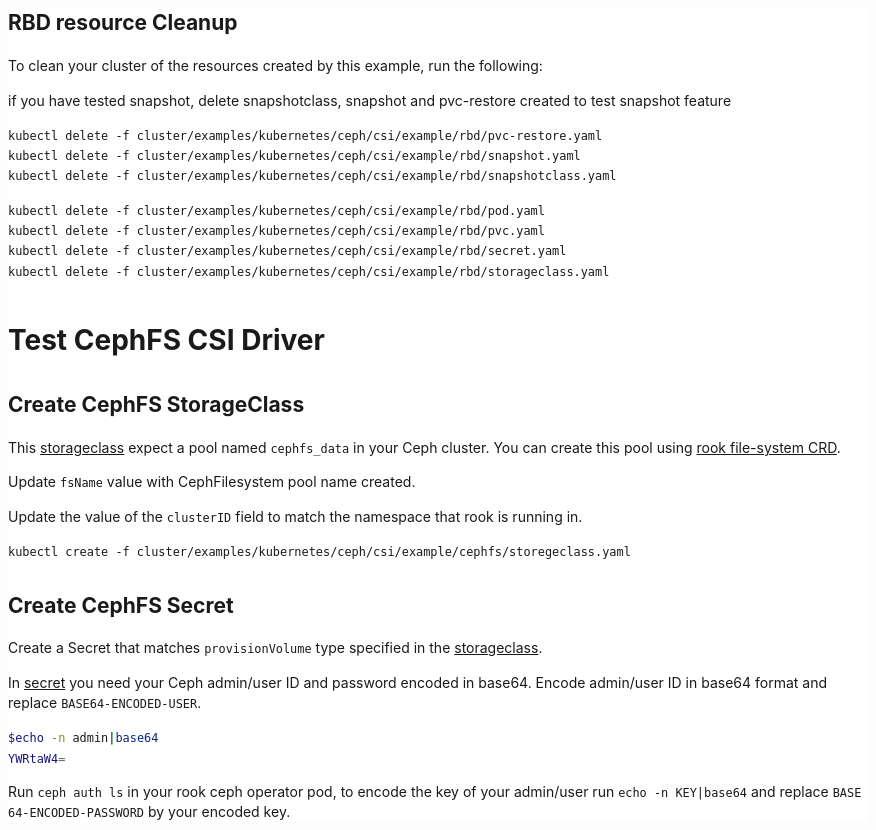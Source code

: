 ## RBD resource Cleanup

To clean your cluster of the resources created by this example, run the following:

if you have tested snapshot, delete snapshotclass, snapshot and pvc-restore
created to test snapshot feature

```console
kubectl delete -f cluster/examples/kubernetes/ceph/csi/example/rbd/pvc-restore.yaml
kubectl delete -f cluster/examples/kubernetes/ceph/csi/example/rbd/snapshot.yaml
kubectl delete -f cluster/examples/kubernetes/ceph/csi/example/rbd/snapshotclass.yaml
```

```console
kubectl delete -f cluster/examples/kubernetes/ceph/csi/example/rbd/pod.yaml
kubectl delete -f cluster/examples/kubernetes/ceph/csi/example/rbd/pvc.yaml
kubectl delete -f cluster/examples/kubernetes/ceph/csi/example/rbd/secret.yaml
kubectl delete -f cluster/examples/kubernetes/ceph/csi/example/rbd/storageclass.yaml
```

# Test CephFS CSI Driver

## Create CephFS StorageClass

This
[storageclass](../cluster/examples/kubernetes/ceph/csi/example/cephfs/storageclass.yaml)
expect a pool named `cephfs_data` in your Ceph cluster. You can create this
pool using [rook file-system
CRD](https://github.com/rook/rook/blob/master/Documentation/ceph-filesystem-crd.md).

Update `fsName` value with CephFilesystem pool name created.

Update the value of the `clusterID` field to match the namespace that rook is
running in.

```console
kubectl create -f cluster/examples/kubernetes/ceph/csi/example/cephfs/storegeclass.yaml
```

## Create CephFS Secret

Create a Secret that matches `provisionVolume` type specified in the [storageclass](../cluster/examples/kubernetes/ceph/csi/example/cephfs/storageclass.yaml).

In [secret](../cluster/examples/kubernetes/ceph/csi/example/cephfs/secret.yaml)
you need your Ceph admin/user ID and password encoded in base64. Encode
admin/user ID in base64 format and replace `BASE64-ENCODED-USER`.

```bash
$echo -n admin|base64
YWRtaW4=
```

Run `ceph auth ls` in your rook ceph operator pod, to encode the key of your
admin/user run `echo -n KEY|base64`
and replace `BASE64-ENCODED-PASSWORD` by your encoded key.
